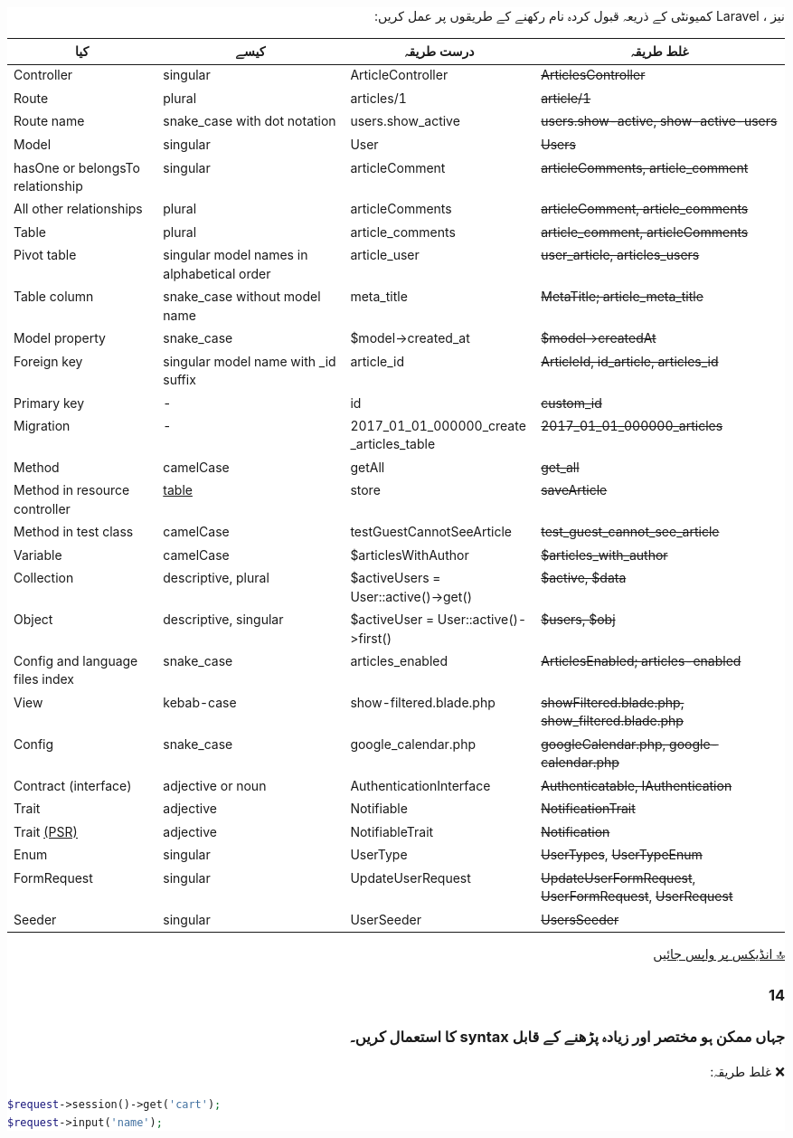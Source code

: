  <p dir="rtl">نیز ، Laravel کمیونٹی کے ذریعہ قبول کردہ نام رکھنے کے طریقوں  پر عمل کریں:</p>

کیا  | کیسے | درست طریقہ | غلط طریقہ
------------ | ------------- | ------------- | -------------
Controller | singular | ArticleController | ~~ArticlesController~~
Route | plural | articles/1 | ~~article/1~~
Route name | snake_case with dot notation | users.show_active | ~~users.show-active, show-active-users~~
Model | singular | User | ~~Users~~
hasOne or belongsTo relationship | singular | articleComment | ~~articleComments, article_comment~~
All other relationships | plural | articleComments | ~~articleComment, article_comments~~
Table | plural | article_comments | ~~article_comment, articleComments~~
Pivot table | singular model names in alphabetical order | article_user | ~~user_article, articles_users~~
Table column | snake_case without model name | meta_title | ~~MetaTitle; article_meta_title~~
Model property | snake_case | $model->created_at | ~~$model->createdAt~~
Foreign key | singular model name with _id suffix | article_id | ~~ArticleId, id_article, articles_id~~
Primary key | - | id | ~~custom_id~~
Migration | - | 2017_01_01_000000_create_articles_table | ~~2017_01_01_000000_articles~~
Method | camelCase | getAll | ~~get_all~~
Method in resource controller | [table](https://laravel.com/docs/master/controllers#resource-controllers) | store | ~~saveArticle~~
Method in test class | camelCase | testGuestCannotSeeArticle | ~~test_guest_cannot_see_article~~
Variable | camelCase | $articlesWithAuthor | ~~$articles_with_author~~
Collection | descriptive, plural | $activeUsers = User::active()->get() | ~~$active, $data~~
Object | descriptive, singular | $activeUser = User::active()->first() | ~~$users, $obj~~
Config and language files index | snake_case | articles_enabled | ~~ArticlesEnabled; articles-enabled~~
View | kebab-case | show-filtered.blade.php | ~~showFiltered.blade.php, show_filtered.blade.php~~
Config | snake_case | google_calendar.php | ~~googleCalendar.php, google-calendar.php~~
Contract (interface) | adjective or noun | AuthenticationInterface | ~~Authenticatable, IAuthentication~~
Trait | adjective | Notifiable | ~~NotificationTrait~~
Trait [(PSR)](https://www.php-fig.org/bylaws/psr-naming-conventions/) | adjective | NotifiableTrait | ~~Notification~~
Enum | singular | UserType | ~~UserTypes~~, ~~UserTypeEnum~~
FormRequest | singular | UpdateUserRequest | ~~UpdateUserFormRequest~~, ~~UserFormRequest~~, ~~UserRequest~~
Seeder | singular | UserSeeder | ~~UsersSeeder~~

[<p dir="rtl">🔝 انڈیکس پر واپس جائیں</p>](#انڈیکس)

### <p dir="rtl">14</p>
### **<p dir="rtl">جہاں ممکن ہو مختصر اور زیادہ پڑھنے کے قابل syntax کا استعمال کریں۔</p>**

<p dir="rtl">❌ غلط طریقہ:</p>

```php
$request->session()->get('cart');
$request->input('name');
```
